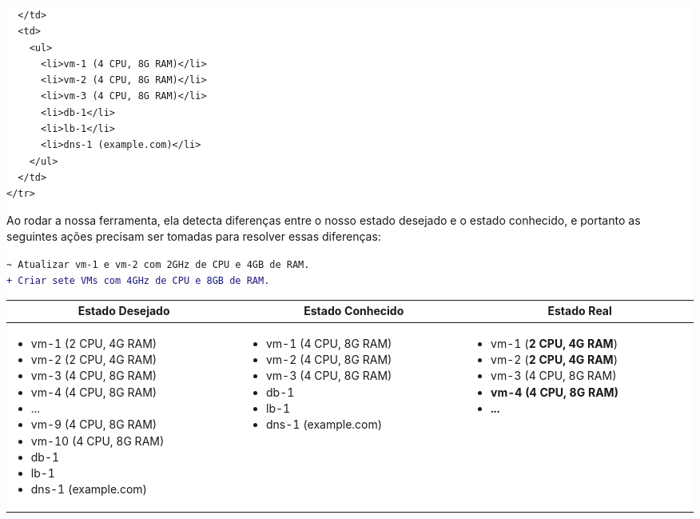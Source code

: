       </td>
      <td>
        <ul>
          <li>vm-1 (4 CPU, 8G RAM)</li>
          <li>vm-2 (4 CPU, 8G RAM)</li>
          <li>vm-3 (4 CPU, 8G RAM)</li>
          <li>db-1</li>
          <li>lb-1</li>
          <li>dns-1 (example.com)</li>
        </ul>
      </td>
    </tr>
  </tbody>
</table>

Ao rodar a nossa ferramenta, ela detecta diferenças entre o nosso estado
desejado e o estado conhecido, e portanto as seguintes ações precisam ser
tomadas para resolver essas diferenças:

```diff
~ Atualizar vm-1 e vm-2 com 2GHz de CPU e 4GB de RAM.
+ Criar sete VMs com 4GHz de CPU e 8GB de RAM.
```

<table style="display: table">
  <thead>
    <tr>
      <th>Estado Desejado</th>
      <th>Estado Conhecido</th>
      <th>Estado Real</th>
    </tr>
  </thead>
  <tbody>
    <tr>
      <td>
        <ul>
          <li>vm-1 (2 CPU, 4G RAM)</li>
          <li>vm-2 (2 CPU, 4G RAM)</li>
          <li>vm-3 (4 CPU, 8G RAM)</li>
          <li>vm-4 (4 CPU, 8G RAM)</li>
          <li>...</li>
          <li>vm-9 (4 CPU, 8G RAM)</li>
          <li>vm-10 (4 CPU, 8G RAM)</li>
          <li>db-1</li>
          <li>lb-1</li>
          <li>dns-1 (example.com)</li>
        </ul>
      </td>
      <td>
        <ul>
          <li>vm-1 (4 CPU, 8G RAM)</li>
          <li>vm-2 (4 CPU, 8G RAM)</li>
          <li>vm-3 (4 CPU, 8G RAM)</li>
          <li>db-1</li>
          <li>lb-1</li>
          <li>dns-1 (example.com)</li>
        </ul>
      </td>
      <td>
        <ul>
          <li>vm-1 (<b>2 CPU, 4G RAM</b>)</li>
          <li>vm-2 (<b>2 CPU, 4G RAM</b>)</li>
          <li>vm-3 (4 CPU, 8G RAM)</li>
          <li><b>vm-4 (4 CPU, 8G RAM)</b></li>
          <li><b>...</b></li>